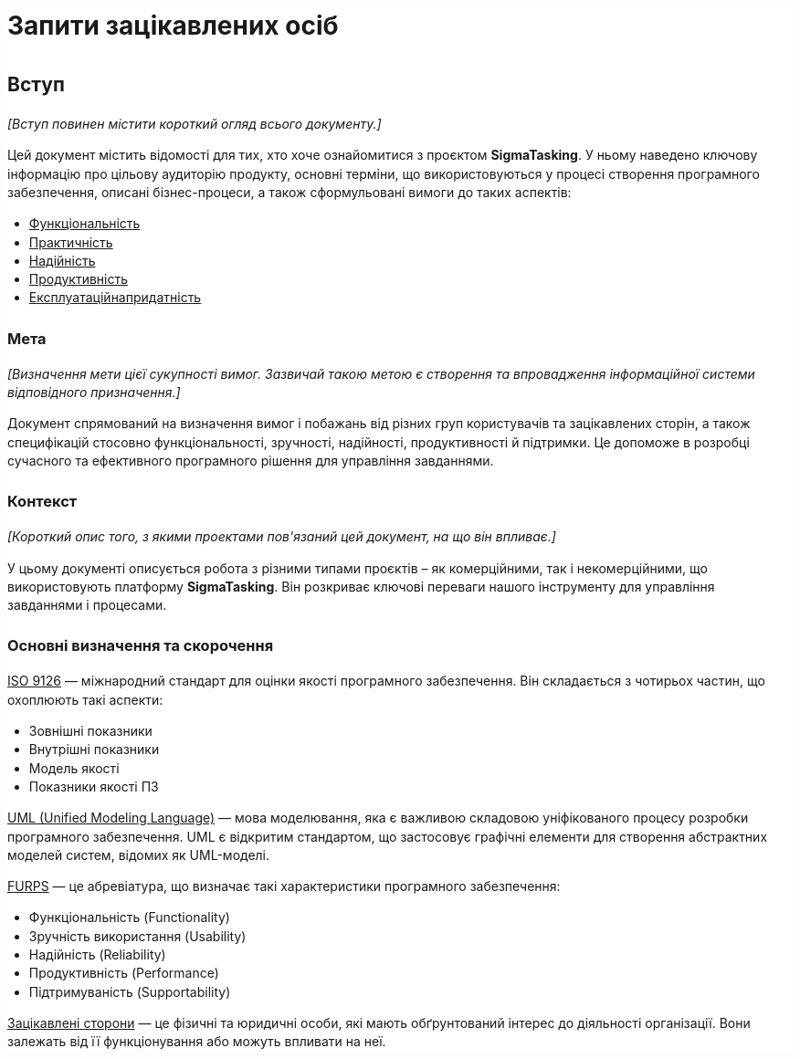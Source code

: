 # Запити зацікавлених осіб

## Вступ

*[Вступ повинен містити короткий огляд всього документу.]*
<p>Цей документ містить відомості для тих, хто хоче ознайомитися з проєктом <strong>SigmaTasking</strong>. У ньому наведено ключову інформацію про цільову аудиторію продукту, основні терміни, що використовуються у процесі створення програмного забезпечення, описані бізнес-процеси, а також сформульовані вимоги до таких аспектів:</p>
    <ul>
        <li><a href="#функціональність">Функціональність</a></li>
        <li><a href="#практичність">Практичність</a></li>
        <li><a href="#надіиність">Надійність</a></li>
        <li><a href="#продуктивність">Продуктивність</a></li>
        <li><a href="#експлуатаціина-придатність">Експлуатаційнапридатність</a></li>
    </ul>

### Мета 

*[Визначення мети цієї сукупності вимог. Зазвичай такою метою є створення та впровадження 
 інформаційної системи відповідного призначення.]*
<p>Документ спрямований на визначення вимог і побажань від різних груп користувачів та зацікавлених сторін, а також специфікацій стосовно функціональності, зручності, надійності, продуктивності й підтримки. Це допоможе в розробці сучасного та ефективного програмного рішення для управління завданнями.</p>

### Контекст

*[Короткий опис того, з якими проектами пов'язаний цей документ, на що він впливає.]*
<p>У цьому документі описується робота з різними типами проєктів – як комерційними, так і некомерційними, що використовують платформу <b>SigmaTasking</b>. Він розкриває ключові переваги нашого інструменту для управління завданнями і процесами.</p>


### Основні визначення та скорочення
<p><a href="https://what.com.ua/iakist-programnogo-zabezpechen/4/" target="_blank">ISO 9126</a> — міжнародний стандарт для оцінки якості програмного забезпечення. Він складається з чотирьох частин, що охоплюють такі аспекти:</p>
    <ul>
        <li>Зовнішні показники</li>
        <li>Внутрішні показники</li>
        <li>Модель якості</li>
        <li>Показники якості ПЗ</li>
    </ul>
    <p><a href="https://uk.wikipedia.org/wiki/Unified_Modeling_Language" target="_blank">UML (Unified Modeling Language)</a> — мова моделювання, яка є важливою складовою уніфікованого процесу розробки програмного забезпечення. UML є відкритим стандартом, що застосовує графічні елементи для створення абстрактних моделей систем, відомих як UML-моделі.</p>
    <p><a href="https://www.dstu.dp.ua/Portal/Data/3/19/3-19-kl26.pdf" target="_blank">FURPS</a> — це абревіатура, що визначає такі характеристики програмного забезпечення:</p>
    <ul>
        <li>Функціональність (Functionality)</li>
        <li>Зручність використання (Usability)</li>
        <li>Надійність (Reliability)</li>
        <li>Продуктивність (Performance)</li>
        <li>Підтримуваність (Supportability)</li>
    </ul>
    <p><a href="https://uk.wikipedia.org/wiki/%D0%97%D0%B0%D1%86%D1%96%D0%BA%D0%B0%D0%B2%D0%BB%D0%B5%D0%BD%D1%96_%D1%81%D1%82%D0%BE%D1%80%D0%BE%D0%BD%D0%B8" target="_blank">Зацікавлені сторони</a> — це фізичні та юридичні особи, які мають обґрунтований інтерес до діяльності організації. Вони залежать від її функціонування або можуть впливати на неї.</p>